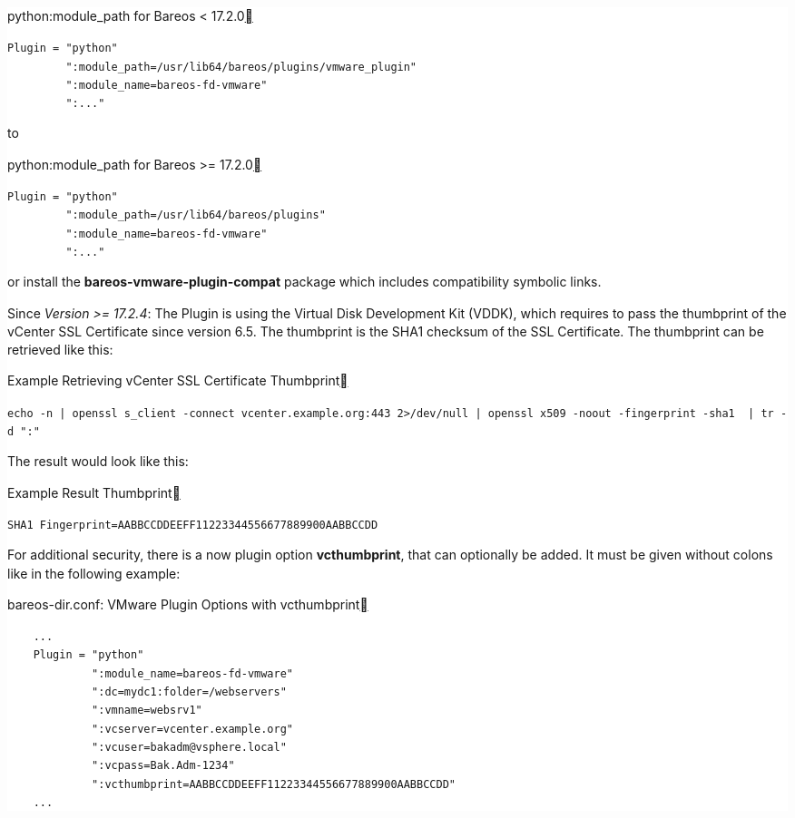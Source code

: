 python:module_path for Bareos < 17.2.0[](https://docs.bareos.org/TasksAndConcepts/Plugins.html#id32)

```
Plugin = "python"
         ":module_path=/usr/lib64/bareos/plugins/vmware_plugin"
         ":module_name=bareos-fd-vmware"
         ":..."
```

to

python:module_path for Bareos >= 17.2.0[](https://docs.bareos.org/TasksAndConcepts/Plugins.html#id33)

```
Plugin = "python"
         ":module_path=/usr/lib64/bareos/plugins"
         ":module_name=bareos-fd-vmware"
         ":..."
```

or install the **bareos-vmware-plugin-compat** package which includes compatibility symbolic links.

Since *Version >= 17.2.4*: The Plugin is using the Virtual Disk Development Kit (VDDK), which  requires to pass the thumbprint of the vCenter SSL Certificate since  version 6.5. The thumbprint is the SHA1 checksum of the SSL Certificate. The thumbprint can be retrieved like this:

Example Retrieving vCenter SSL Certificate Thumbprint[](https://docs.bareos.org/TasksAndConcepts/Plugins.html#id34)

```
echo -n | openssl s_client -connect vcenter.example.org:443 2>/dev/null | openssl x509 -noout -fingerprint -sha1  | tr -d ":"
```

The result would look like this:

Example Result Thumbprint[](https://docs.bareos.org/TasksAndConcepts/Plugins.html#id35)

```
SHA1 Fingerprint=AABBCCDDEEFF11223344556677889900AABBCCDD
```

For additional security, there is a now plugin option **vcthumbprint**, that can optionally be added. It must be given without colons like in the following example:

bareos-dir.conf: VMware Plugin Options with vcthumbprint[](https://docs.bareos.org/TasksAndConcepts/Plugins.html#id36)

```
    ...
    Plugin = "python"
             ":module_name=bareos-fd-vmware"
             ":dc=mydc1:folder=/webservers"
             ":vmname=websrv1"
             ":vcserver=vcenter.example.org"
             ":vcuser=bakadm@vsphere.local"
             ":vcpass=Bak.Adm-1234"
             ":vcthumbprint=AABBCCDDEEFF11223344556677889900AABBCCDD"
    ...
```
